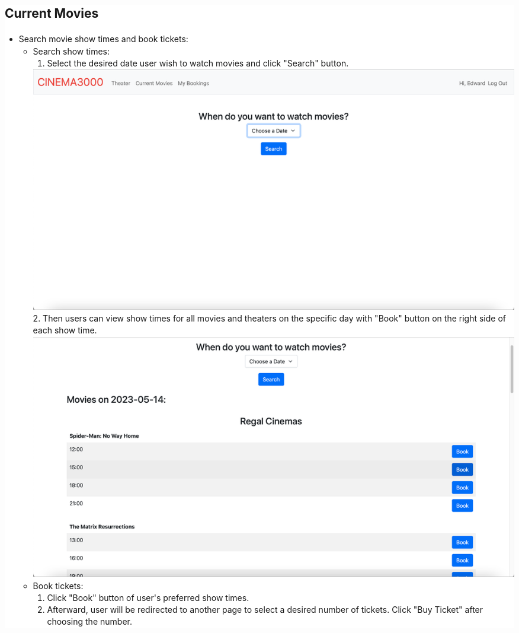 ## Current Movies
- Search movie show times and book tickets: 
  * Search show times:
    1. Select the desired date user wish to watch movies and click "Search" button.
    <img title="currentmovie1" alt="currentmovie1" src="./website/static/image/Readmeimg/currentmovie1.png">
    2. Then users can view show times for all movies and theaters on the specific day with "Book" button on the right side of each show time.
    <img title="currentmovie2" alt="currentmovie2" src="./website/static/image/Readmeimg/currentmovie2.png">
  * Book tickets: 
    1. Click "Book" button of user's preferred show times. 
    2. Afterward, user will be redirected to another page to select a desired number of tickets. Click "Buy Ticket" after choosing the number.